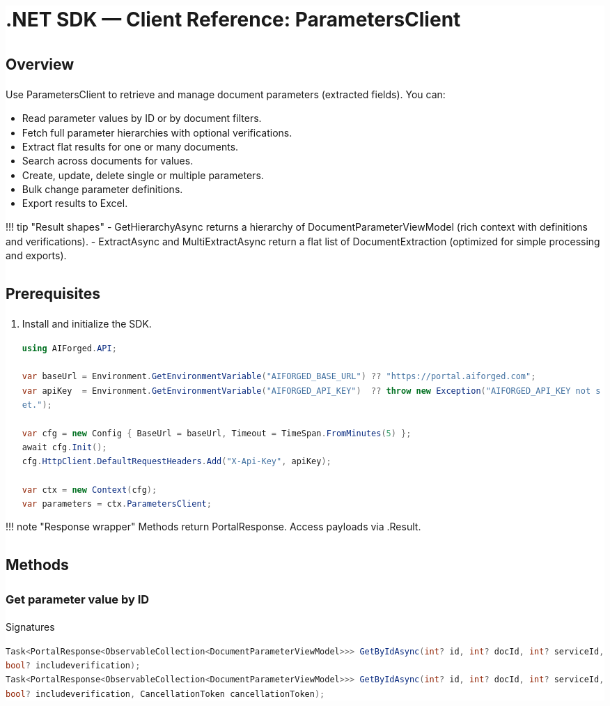 # .NET SDK — Client Reference: ParametersClient

## Overview

Use ParametersClient to retrieve and manage document parameters (extracted fields). You can:

- Read parameter values by ID or by document filters.
- Fetch full parameter hierarchies with optional verifications.
- Extract flat results for one or many documents.
- Search across documents for values.
- Create, update, delete single or multiple parameters.
- Bulk change parameter definitions.
- Export results to Excel.

!!! tip "Result shapes"
    - GetHierarchyAsync returns a hierarchy of DocumentParameterViewModel (rich context with definitions and verifications).
    - ExtractAsync and MultiExtractAsync return a flat list of DocumentExtraction (optimized for simple processing and exports).

## Prerequisites

1. Install and initialize the SDK.

    ```csharp
    using AIForged.API;

    var baseUrl = Environment.GetEnvironmentVariable("AIFORGED_BASE_URL") ?? "https://portal.aiforged.com";
    var apiKey  = Environment.GetEnvironmentVariable("AIFORGED_API_KEY")  ?? throw new Exception("AIFORGED_API_KEY not set.");

    var cfg = new Config { BaseUrl = baseUrl, Timeout = TimeSpan.FromMinutes(5) };
    await cfg.Init();
    cfg.HttpClient.DefaultRequestHeaders.Add("X-Api-Key", apiKey);

    var ctx = new Context(cfg);
    var parameters = ctx.ParametersClient;
    ```

!!! note "Response wrapper"
    Methods return PortalResponse<T>. Access payloads via .Result.

## Methods

### Get parameter value by ID

Signatures
```csharp
Task<PortalResponse<ObservableCollection<DocumentParameterViewModel>>> GetByIdAsync(int? id, int? docId, int? serviceId, bool? includeverification);
Task<PortalResponse<ObservableCollection<DocumentParameterViewModel>>> GetByIdAsync(int? id, int? docId, int? serviceId, bool? includeverification, CancellationToken cancellationToken);
```

